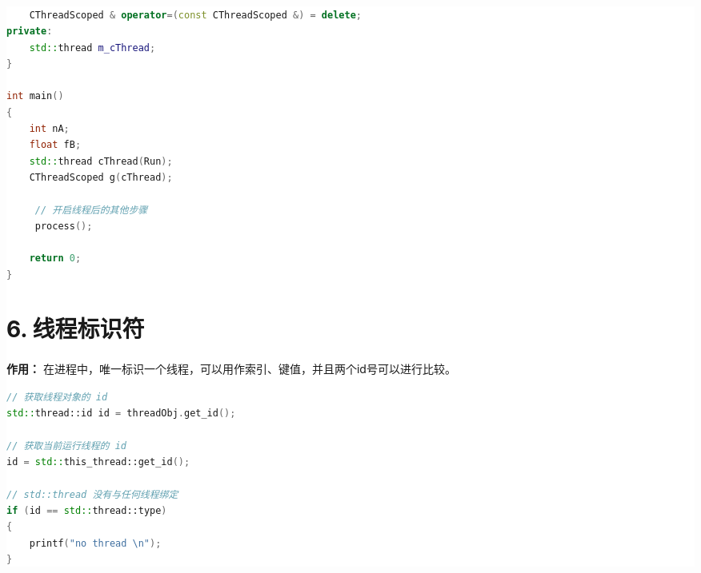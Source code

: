 ```cpp
    CThreadScoped & operator=(const CThreadScoped &) = delete;
private:
    std::thread m_cThread;
}

int main()
{
    int nA;
    float fB;
    std::thread cThread(Run);
    CThreadScoped g(cThread);

     // 开启线程后的其他步骤
     process();

    return 0;
}
```

# 6. 线程标识符

**作用：** 在进程中，唯一标识一个线程，可以用作索引、键值，并且两个id号可以进行比较。

```cpp
// 获取线程对象的 id
std::thread::id id = threadObj.get_id();

// 获取当前运行线程的 id
id = std::this_thread::get_id();

// std::thread 没有与任何线程绑定
if (id == std::thread::type)
{
    printf("no thread \n");
}
```
